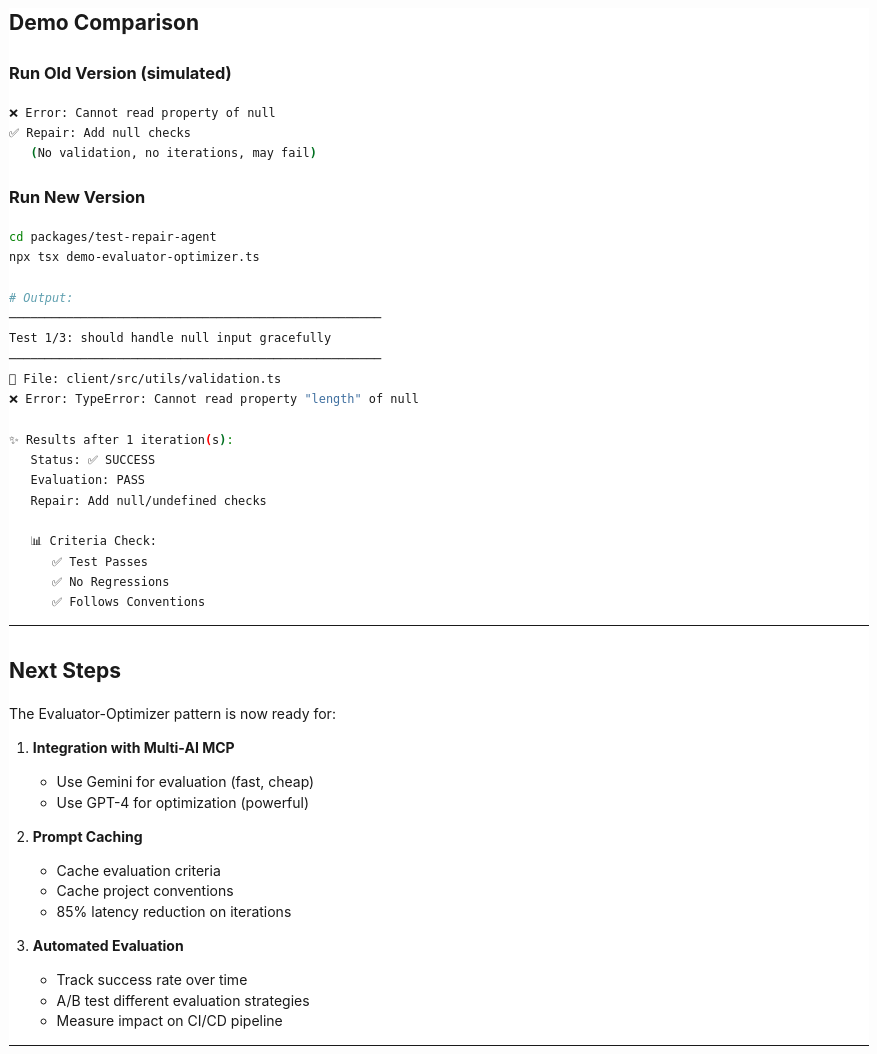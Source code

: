 
## Demo Comparison

### Run Old Version (simulated)
```bash
❌ Error: Cannot read property of null
✅ Repair: Add null checks
   (No validation, no iterations, may fail)
```

### Run New Version
```bash
cd packages/test-repair-agent
npx tsx demo-evaluator-optimizer.ts

# Output:
────────────────────────────────────────────────────
Test 1/3: should handle null input gracefully
────────────────────────────────────────────────────
📁 File: client/src/utils/validation.ts
❌ Error: TypeError: Cannot read property "length" of null

✨ Results after 1 iteration(s):
   Status: ✅ SUCCESS
   Evaluation: PASS
   Repair: Add null/undefined checks

   📊 Criteria Check:
      ✅ Test Passes
      ✅ No Regressions
      ✅ Follows Conventions
```

---

## Next Steps

The Evaluator-Optimizer pattern is now ready for:

1. **Integration with Multi-AI MCP**
   - Use Gemini for evaluation (fast, cheap)
   - Use GPT-4 for optimization (powerful)

2. **Prompt Caching**
   - Cache evaluation criteria
   - Cache project conventions
   - 85% latency reduction on iterations

3. **Automated Evaluation**
   - Track success rate over time
   - A/B test different evaluation strategies
   - Measure impact on CI/CD pipeline

---